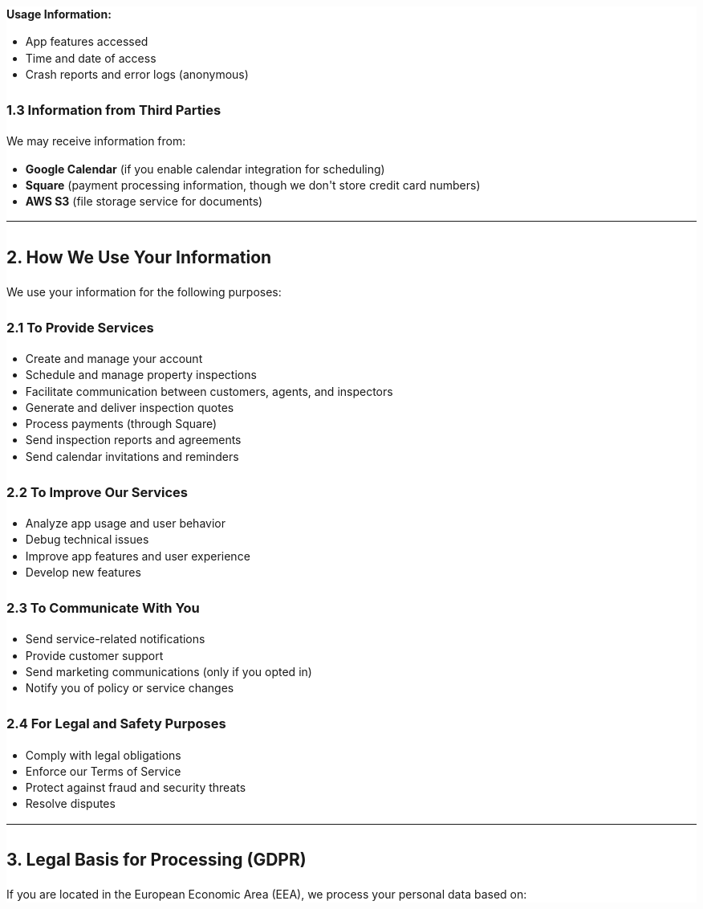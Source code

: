 **Usage Information:**
- App features accessed
- Time and date of access
- Crash reports and error logs (anonymous)

### 1.3 Information from Third Parties

We may receive information from:
- **Google Calendar** (if you enable calendar integration for scheduling)
- **Square** (payment processing information, though we don't store credit card numbers)
- **AWS S3** (file storage service for documents)

---

## 2. How We Use Your Information

We use your information for the following purposes:

### 2.1 To Provide Services
- Create and manage your account
- Schedule and manage property inspections
- Facilitate communication between customers, agents, and inspectors
- Generate and deliver inspection quotes
- Process payments (through Square)
- Send inspection reports and agreements
- Send calendar invitations and reminders

### 2.2 To Improve Our Services
- Analyze app usage and user behavior
- Debug technical issues
- Improve app features and user experience
- Develop new features

### 2.3 To Communicate With You
- Send service-related notifications
- Provide customer support
- Send marketing communications (only if you opted in)
- Notify you of policy or service changes

### 2.4 For Legal and Safety Purposes
- Comply with legal obligations
- Enforce our Terms of Service
- Protect against fraud and security threats
- Resolve disputes

---

## 3. Legal Basis for Processing (GDPR)

If you are located in the European Economic Area (EEA), we process your personal data based on:
